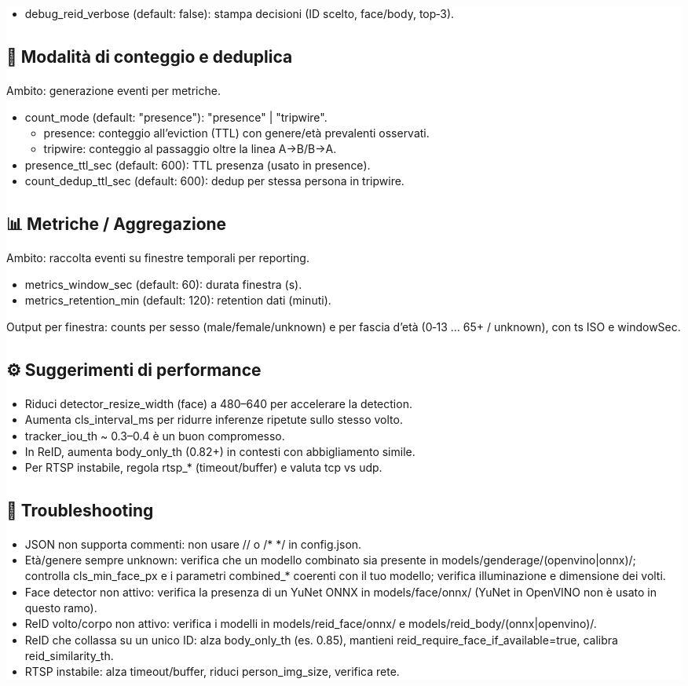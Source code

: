 - debug_reid_verbose (default: false): stampa decisioni (ID scelto, face/body, top‑3).


## 🧮 Modalità di conteggio e deduplica

Ambito: generazione eventi per metriche.

- count_mode (default: "presence"): "presence" | "tripwire".
  - presence: conteggio all’eviction (TTL) con genere/età prevalenti osservati.
  - tripwire: conteggio al passaggio oltre la linea A→B/B→A.
- presence_ttl_sec (default: 600): TTL presenza (usato in presence).
- count_dedup_ttl_sec (default: 600): dedup per stessa persona in tripwire.


## 📊 Metriche / Aggregazione

Ambito: raccolta eventi su finestre temporali per reporting.

- metrics_window_sec (default: 60): durata finestra (s).
- metrics_retention_min (default: 120): retention dati (minuti).

Output per finestra: counts per sesso (male/female/unknown) e per fascia d’età (0‑13 … 65+ / unknown), con ts ISO e windowSec.


## ⚙️ Suggerimenti di performance

- Riduci detector_resize_width (face) a 480–640 per accelerare la detection.
- Aumenta cls_interval_ms per ridurre inferenze ripetute sullo stesso volto.
- tracker_iou_th ~ 0.3–0.4 è un buon compromesso.
- In ReID, aumenta body_only_th (0.82+) in contesti con abbigliamento simile.
- Per RTSP instabile, regola rtsp_* (timeout/buffer) e valuta tcp vs udp.


## 🧪 Troubleshooting

- JSON non supporta commenti: non usare // o /* */ in config.json.
- Età/genere sempre unknown: verifica che un modello combinato sia presente in models/genderage/(openvino|onnx)/; controlla cls_min_face_px e i parametri combined_* coerenti con il tuo modello; verifica illuminazione e dimensione dei volti.
- Face detector non attivo: verifica la presenza di un YuNet ONNX in models/face/onnx/ (YuNet in OpenVINO non è usato in questo ramo).
- ReID volto/corpo non attivo: verifica i modelli in models/reid_face/onnx/ e models/reid_body/(onnx|openvino)/.
- ReID che collassa su un unico ID: alza body_only_th (es. 0.85), mantieni reid_require_face_if_available=true, calibra reid_similarity_th.
- RTSP instabile: alza timeout/buffer, riduci person_img_size, verifica rete.

